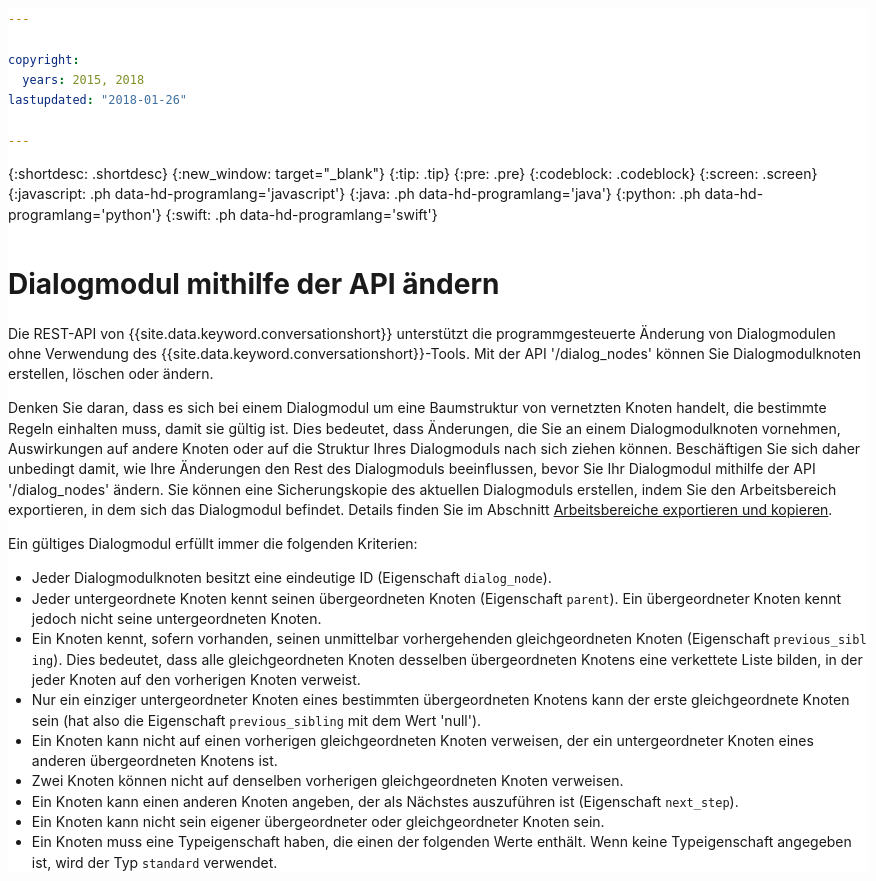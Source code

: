 ```yaml
---

copyright:
  years: 2015, 2018
lastupdated: "2018-01-26"

---
```


{:shortdesc: .shortdesc}
{:new_window: target="_blank"}
{:tip: .tip}
{:pre: .pre}
{:codeblock: .codeblock}
{:screen: .screen}
{:javascript: .ph data-hd-programlang='javascript'}
{:java: .ph data-hd-programlang='java'}
{:python: .ph data-hd-programlang='python'}
{:swift: .ph data-hd-programlang='swift'}

# Dialogmodul mithilfe der API ändern

Die REST-API von {{site.data.keyword.conversationshort}} unterstützt die programmgesteuerte Änderung von Dialogmodulen ohne Verwendung des {{site.data.keyword.conversationshort}}-Tools. Mit der API '/dialog_nodes' können Sie Dialogmodulknoten erstellen, löschen oder ändern.

Denken Sie daran, dass es sich bei einem Dialogmodul um eine Baumstruktur von vernetzten Knoten handelt, die bestimmte Regeln einhalten muss, damit sie gültig ist. Dies bedeutet, dass Änderungen, die Sie an einem Dialogmodulknoten vornehmen, Auswirkungen auf andere Knoten oder auf die Struktur Ihres Dialogmoduls nach sich ziehen können. Beschäftigen Sie sich daher unbedingt damit, wie Ihre Änderungen den Rest des Dialogmoduls beeinflussen, bevor Sie Ihr Dialogmodul mithilfe der API '/dialog_nodes' ändern. Sie können eine Sicherungskopie des aktuellen Dialogmoduls erstellen, indem Sie den Arbeitsbereich exportieren, in dem sich das Dialogmodul befindet. Details finden Sie im Abschnitt [Arbeitsbereiche exportieren und kopieren](configure-workspace.html#exporting-and-copying-workspaces).

Ein gültiges Dialogmodul erfüllt immer die folgenden Kriterien:

- Jeder Dialogmodulknoten besitzt eine eindeutige ID (Eigenschaft `dialog_node`).
- Jeder untergeordnete Knoten kennt seinen übergeordneten Knoten (Eigenschaft `parent`). Ein übergeordneter Knoten kennt jedoch nicht seine untergeordneten Knoten.
- Ein Knoten kennt, sofern vorhanden, seinen unmittelbar vorhergehenden gleichgeordneten Knoten (Eigenschaft `previous_sibling`). Dies bedeutet, dass alle gleichgeordneten Knoten desselben übergeordneten Knotens eine verkettete Liste bilden, in der jeder Knoten auf den vorherigen Knoten verweist.
- Nur ein einziger untergeordneter Knoten eines bestimmten übergeordneten Knotens kann der erste gleichgeordnete Knoten sein (hat also die Eigenschaft `previous_sibling` mit dem Wert 'null').
- Ein Knoten kann nicht auf einen vorherigen gleichgeordneten Knoten verweisen, der ein untergeordneter Knoten eines anderen übergeordneten Knotens ist.
- Zwei Knoten können nicht auf denselben vorherigen gleichgeordneten Knoten verweisen.
- Ein Knoten kann einen anderen Knoten angeben, der als Nächstes auszuführen ist (Eigenschaft `next_step`).
- Ein Knoten kann nicht sein eigener übergeordneter oder gleichgeordneter Knoten sein.
- Ein Knoten muss eine Typeigenschaft haben, die einen der folgenden Werte enthält. Wenn keine Typeigenschaft angegeben ist, wird der Typ `standard` verwendet.
